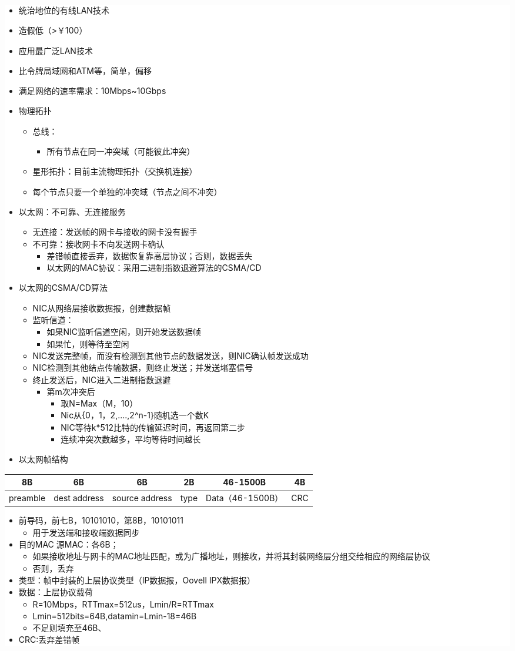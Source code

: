 * 统治地位的有线LAN技术

* 造假低（>￥100）

* 应用最广泛LAN技术

* 比令牌局域网和ATM等，简单，偏移

* 满足网络的速率需求：10Mbps~10Gbps

* 物理拓扑

  * 总线：

    * 所有节点在同一冲突域（可能彼此冲突）
  
  *  星形拓扑：目前主流物理拓扑（交换机连接）
    * 每个节点只要一个单独的冲突域（节点之间不冲突） 
  
* 以太网：不可靠、无连接服务

  * 无连接：发送帧的网卡与接收的网卡没有握手
  * 不可靠：接收网卡不向发送网卡确认
    * 差错帧直接丢弃，数据恢复靠高层协议；否则，数据丢失
    * 以太网的MAC协议：采用二进制指数退避算法的CSMA/CD

* 以太网的CSMA/CD算法

  * NIC从网络层接收数据报，创建数据帧
  * 监听信道：
    * 如果NIC监听信道空闲，则开始发送数据帧
    * 如果忙，则等待至空闲
  * NIC发送完整帧，而没有检测到其他节点的数据发送，则NIC确认帧发送成功
  * NIC检测到其他结点传输数据，则终止发送；并发送堵塞信号
  * 终止发送后，NIC进入二进制指数退避
    * 第m次冲突后
      * 取N=Max（M，10）
      * Nic从{0，1，2,....,2^n-1}随机选一个数K
      * NIC等待k*512比特的传输延迟时间，再返回第二步
      * 连续冲突次数越多，平均等待时间越长

* 以太网帧结构

| 8B       | 6B           | 6B             | 2B   | 46-1500B         | 4B   |
| -------- | ------------ | -------------- | ---- | ---------------- | ---- |
| preamble | dest address | source address | type | Data（46-1500B） | CRC  |

* 前导码，前七B，10101010，第8B，10101011
  * 用于发送端和接收端数据同步
* 目的MAC 源MAC：各6B；
  * 如果接收地址与网卡的MAC地址匹配，或为广播地址，则接收，并将其封装网络层分组交给相应的网络层协议
  * 否则，丢弃
* 类型：帧中封装的上层协议类型（IP数据报，Oovell IPX数据报）
* 数据：上层协议载荷
  * R=10Mbps，RTTmax=512us，Lmin/R=RTTmax
  * Lmin=512bits=64B,datamin=Lmin-18=46B
  * 不足则填充至46B、
* CRC:丢弃差错帧
